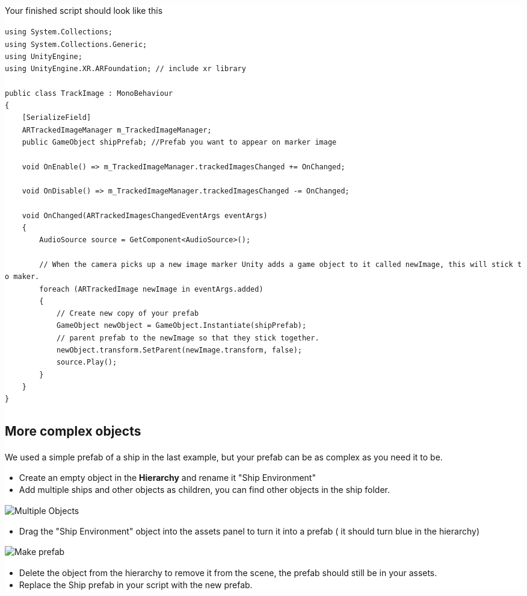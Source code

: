 Your finished script should look like this
```
using System.Collections;
using System.Collections.Generic;
using UnityEngine;
using UnityEngine.XR.ARFoundation; // include xr library

public class TrackImage : MonoBehaviour
{
    [SerializeField]
    ARTrackedImageManager m_TrackedImageManager;
    public GameObject shipPrefab; //Prefab you want to appear on marker image

    void OnEnable() => m_TrackedImageManager.trackedImagesChanged += OnChanged;

    void OnDisable() => m_TrackedImageManager.trackedImagesChanged -= OnChanged;

    void OnChanged(ARTrackedImagesChangedEventArgs eventArgs)
    {
        AudioSource source = GetComponent<AudioSource>();

        // When the camera picks up a new image marker Unity adds a game object to it called newImage, this will stick to maker.
        foreach (ARTrackedImage newImage in eventArgs.added)
        {
            // Create new copy of your prefab
            GameObject newObject = GameObject.Instantiate(shipPrefab);
            // parent prefab to the newImage so that they stick together.
            newObject.transform.SetParent(newImage.transform, false);
            source.Play();
        }
    }
}
```

## More complex objects

We used a simple prefab of a ship in the last example, but your prefab can be as complex as you need it to be.

- Create an empty object in the **Hierarchy** and rename it "Ship Environment"
- Add multiple ships and other objects as children, you can find other objects in the ship folder.

![Multiple Objects](https://uwetom.github.io/media-production-worksheets/wk13-unity-ar-introduction/images/multiple_objects.jpg)

- Drag the "Ship Environment" object into the assets panel to turn it into a prefab ( it should turn blue in the hierarchy)

![Make prefab](https://uwetom.github.io/media-production-worksheets/wk13-unity-ar-introduction/images/Make_prefab.jpg)

- Delete the object from the hierarchy to remove it from the scene, the prefab should still be in your assets.
- Replace the Ship prefab in your script with the new prefab.
